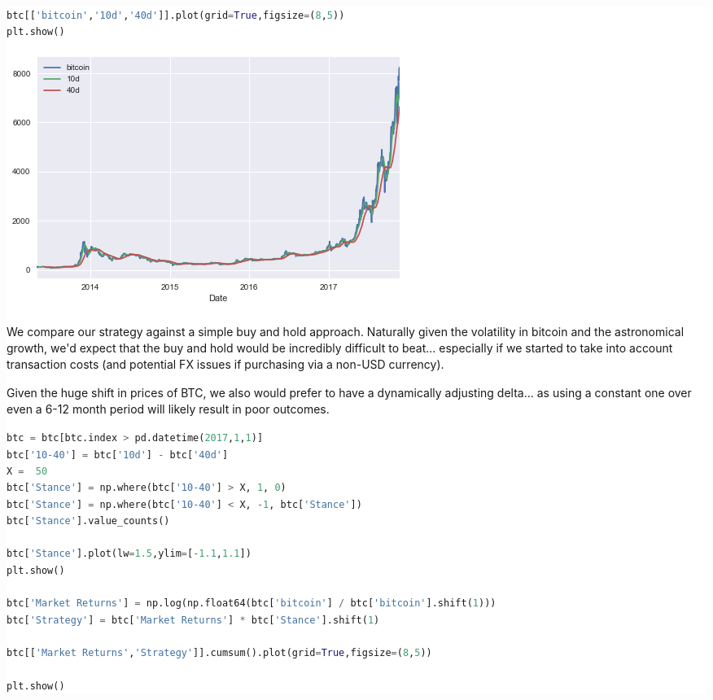 
```python
btc[['bitcoin','10d','40d']].plot(grid=True,figsize=(8,5))
plt.show()
```


![png](/img/cryptotrade_13_0.png)


We compare our strategy against a simple buy and hold approach. Naturally given the volatility in bitcoin and the astronomical growth, we'd expect that the buy and hold would be incredibly difficult to beat... especially if we started to take into account transaction costs (and potential FX issues if purchasing via a non-USD currency). 

Given the huge shift in prices of BTC, we also would prefer to have a dynamically adjusting delta... as using a constant one over even a 6-12 month period will likely result in poor outcomes.


```python
btc = btc[btc.index > pd.datetime(2017,1,1)]
btc['10-40'] = btc['10d'] - btc['40d']
X =  50
btc['Stance'] = np.where(btc['10-40'] > X, 1, 0)
btc['Stance'] = np.where(btc['10-40'] < X, -1, btc['Stance'])
btc['Stance'].value_counts()

btc['Stance'].plot(lw=1.5,ylim=[-1.1,1.1])
plt.show()

btc['Market Returns'] = np.log(np.float64(btc['bitcoin'] / btc['bitcoin'].shift(1)))
btc['Strategy'] = btc['Market Returns'] * btc['Stance'].shift(1)

btc[['Market Returns','Strategy']].cumsum().plot(grid=True,figsize=(8,5))

plt.show()


```
